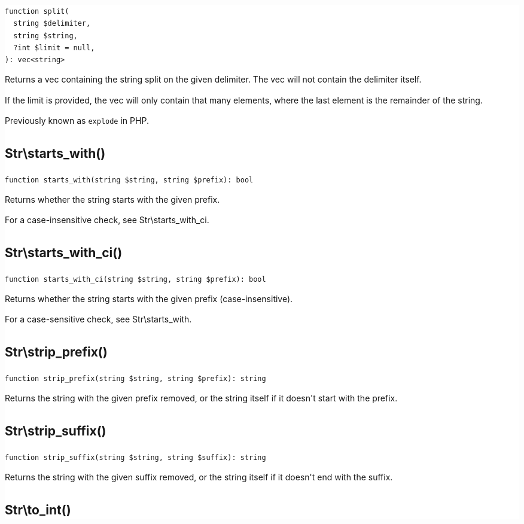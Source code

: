 ```Hack
function split(
  string $delimiter,
  string $string,
  ?int $limit = null,
): vec<string>
```

Returns a vec containing the string split on the given delimiter. The vec
will not contain the delimiter itself.

If the limit is provided, the vec will only contain that many elements, where
the last element is the remainder of the string.

Previously known as `explode` in PHP.

## Str\starts_with()

```Hack
function starts_with(string $string, string $prefix): bool
```

Returns whether the string starts with the given prefix.

For a case-insensitive check, see Str\starts_with_ci.

## Str\starts_with_ci()

```Hack
function starts_with_ci(string $string, string $prefix): bool
```

Returns whether the string starts with the given prefix (case-insensitive).

For a case-sensitive check, see Str\starts_with.

## Str\strip_prefix()

```Hack
function strip_prefix(string $string, string $prefix): string
```

Returns the string with the given prefix removed, or the string itself if
it doesn't start with the prefix.

## Str\strip_suffix()

```Hack
function strip_suffix(string $string, string $suffix): string
```

Returns the string with the given suffix removed, or the string itself if
it doesn't end with the suffix.

## Str\to_int()
